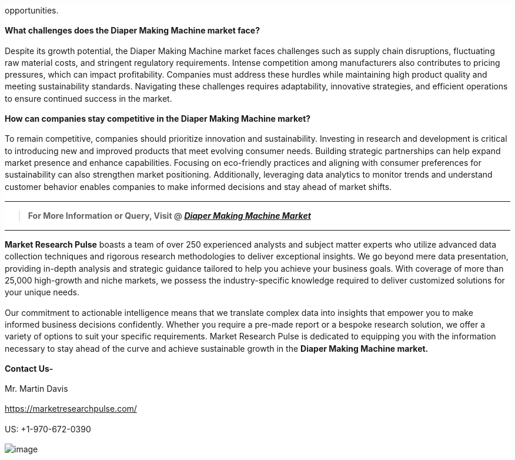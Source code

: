 opportunities.</p><p><strong>What challenges does the Diaper Making Machine market face?</strong></p><p>Despite its growth potential, the Diaper Making Machine market faces challenges such as supply chain disruptions, fluctuating raw material costs, and stringent regulatory requirements. Intense competition among manufacturers also contributes to pricing pressures, which can impact profitability. Companies must address these hurdles while maintaining high product quality and meeting sustainability standards. Navigating these challenges requires adaptability, innovative strategies, and efficient operations to ensure continued success in the market.</p><p><strong>How can companies stay competitive in the Diaper Making Machine market?</strong></p><p>To remain competitive, companies should prioritize innovation and sustainability. Investing in research and development is critical to introducing new and improved products that meet evolving consumer needs. Building strategic partnerships can help expand market presence and enhance capabilities. Focusing on eco-friendly practices and aligning with consumer preferences for sustainability can also strengthen market positioning. Additionally, leveraging data analytics to monitor trends and understand customer behavior enables companies to make informed decisions and stay ahead of market shifts.</p><hr /><blockquote><p><strong>For More Information or Query, Visit @&nbsp;<em><a href="https://marketresearchpulse.com/report/55598/diaper-making-machine-market?utm_source=Linkedin&utm_medium=0111">Diaper Making Machine Market</a></em></strong></p></blockquote><hr /><p><strong>Market Research Pulse</strong> boasts a team of over 250 experienced analysts and subject matter experts who utilize advanced data collection techniques and rigorous research methodologies to deliver exceptional insights. We go beyond mere data presentation, providing in-depth analysis and strategic guidance tailored to help you achieve your business goals. With coverage of more than 25,000 high-growth and niche markets, we possess the industry-specific knowledge required to deliver customized solutions for your unique needs.</p><p>Our commitment to actionable intelligence means that we translate complex data into insights that empower you to make informed business decisions confidently. Whether you require a pre-made report or a bespoke research solution, we offer a variety of options to suit your specific requirements. Market Research Pulse is dedicated to equipping you with the information necessary to stay ahead of the curve and achieve sustainable growth in the <strong>Diaper Making Machine market.</strong></p><p><strong>Contact Us-</strong></p><p>Mr. Martin Davis</p><p>https://marketresearchpulse.com/</p><p>US: +1-970-672-0390</p>
![image](https://github.com/user-attachments/assets/da4c6180-ae16-47ee-99c8-acc5f22a7cba)
